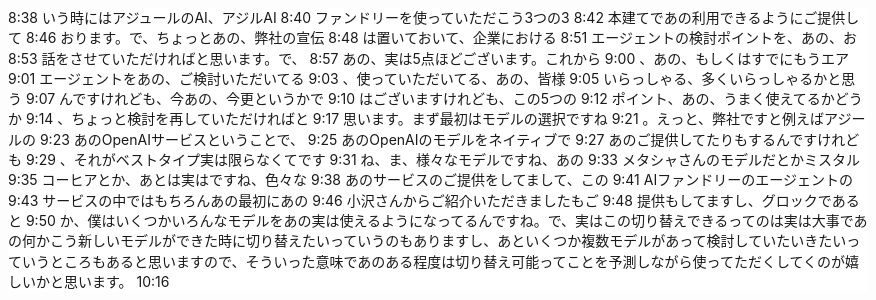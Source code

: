 8:38
いう時にはアジュールのAI、アジルAI
8:40
ファンドリーを使っていただこう3つの3
8:42
本建てであの利用できるようにご提供して
8:46
おります。で、ちょっとあの、弊社の宣伝
8:48
は置いておいて、企業における
8:51
エージェントの検討ポイントを、あの、お
8:53
話をさせていただければと思います。で、
8:57
あの、実は5点ほどございます。これから
9:00
、あの、もしくはすでにもうエア
9:01
エージェントをあの、ご検討いただいてる
9:03
、使っていただいてる、あの、皆様
9:05
いらっしゃる、多くいらっしゃるかと思う
9:07
んですけれども、今あの、今更というかで
9:10
はございますけれども、この5つの
9:12
ポイント、あの、うまく使えてるかどうか
9:14
、ちょっと検討を再していただければと
9:17
思います。まず最初はモデルの選択ですね
9:21
。えっと、弊社ですと例えばアジールの
9:23
あのOpenAIサービスということで、
9:25
あのOpenAIのモデルをネイティブで
9:27
あのご提供してたりもするんですけれども
9:29
、それがベストタイプ実は限らなくてです
9:31
ね、ま、様々なモデルですね、あの
9:33
メタシャさんのモデルだとかミスタル
9:35
コーヒアとか、あとは実はですね、色々な
9:38
あのサービスのご提供をしてまして、この
9:41
AIファンドリーのエージェントの
9:43
サービスの中ではもちろんあの最初にあの
9:46
小沢さんからご紹介いただきましたもご
9:48
提供もしてますし、グロックであると
9:50
か、僕はいくつかいろんなモデルをあの実は使えるようになってるんですね。で、実はこの切り替えできるってのは実は大事であの何かこう新しいモデルができた時に切り替えたいっていうのもありますし、あといくつか複数モデルがあって検討していたいきたいっていうところもあると思いますので、そういった意味であのある程度は切り替え可能ってことを予測しながら使ってただくしてくのが嬉しいかと思います。
10:16